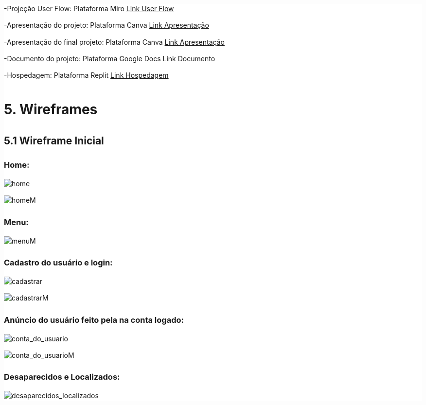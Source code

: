 -Projeção User Flow: Plataforma Miro
[Link User Flow](https://miro.com/welcomeonboard/NmttR1ZoTWlUeXRaV2hscjJNZjZYY2g4ZDN4QlRUN3hSOWJLVjhmV1l2ZUpXbVpEa2pjdU5xeTAwbnNnb2ZCenwzNDU4NzY0NTg1Mzk5MDE4MDIyfDI=?share_link_id=495361633666)

-Apresentação do projeto: Plataforma Canva
[Link Apresentação](https://www.canva.com/design/DAGB9QYXE1k/z5-R_lBn_G3hDf2q8SXGaQ/edit?utm_content=DAGB9QYXE1k&utm_campaign=designshare&utm_medium=link2&utm_source=sharebutton)

-Apresentação do final projeto: Plataforma Canva
[Link Apresentação](https://www.canva.com/design/DAGJC1dlcj4/jTF46fAZzt9mFX5HqhGiSg/edit?utm_content=DAGJC1dlcj4&utm_campaign=designshare&utm_medium=link2&utm_source=sharebutton)

-Documento do projeto: Plataforma Google Docs
[Link Documento](https://docs.google.com/document/d/1xydXDK6kS5NxECG3zvJY3m9ViWeQIACuT7fRflGZUjk/edit?usp=sharing)

-Hospedagem: Plataforma Replit
[Link Hospedagem](https://replit.com/@mafpinto/plf-es-2024-1-ti1-0385200-cade-meu-pet?s=app)



# 5. Wireframes


## 5.1 Wireframe Inicial

### Home:
![home](https://github.com/ICEI-PUC-Minas-PPLES-TI/plf-es-2024-1-ti1-0385200-cade-meu-pet/assets/159904717/49a97c85-ca32-47e7-b616-dd4b952ac413)

![homeM](https://github.com/ICEI-PUC-Minas-PPLES-TI/plf-es-2024-1-ti1-0385200-cade-meu-pet/assets/159904717/23952317-a464-4bba-96ac-90fc26842a67)


### Menu:
![menuM](https://github.com/ICEI-PUC-Minas-PPLES-TI/plf-es-2024-1-ti1-0385200-cade-meu-pet/assets/159904717/e3ab276c-ed0b-4496-9c2a-7ac88c34a28d)


### Cadastro do usuário e login:
![cadastrar](https://github.com/ICEI-PUC-Minas-PPLES-TI/plf-es-2024-1-ti1-0385200-cade-meu-pet/assets/159904717/909376be-3d41-4e28-b9b2-b1d7c42245ee)

![cadastrarM](https://github.com/ICEI-PUC-Minas-PPLES-TI/plf-es-2024-1-ti1-0385200-cade-meu-pet/assets/159904717/50e391f2-4f1f-4549-88c8-1bf4def4afba)


### Anúncio do usuário feito pela na conta logado:
![conta_do_usuario](https://github.com/ICEI-PUC-Minas-PPLES-TI/plf-es-2024-1-ti1-0385200-cade-meu-pet/assets/159904717/c5a72081-5b3b-49b4-aad9-c20f53d827c0)

![conta_do_usuarioM](https://github.com/ICEI-PUC-Minas-PPLES-TI/plf-es-2024-1-ti1-0385200-cade-meu-pet/assets/159904717/5ec8fb8b-3be1-468a-84be-05e7120f3b16)


### Desaparecidos e Localizados:
![desaparecidos_localizados](https://github.com/ICEI-PUC-Minas-PPLES-TI/plf-es-2024-1-ti1-0385200-cade-meu-pet/assets/159904717/ef28375a-ca78-462b-803e-6c4087fe40ca)
